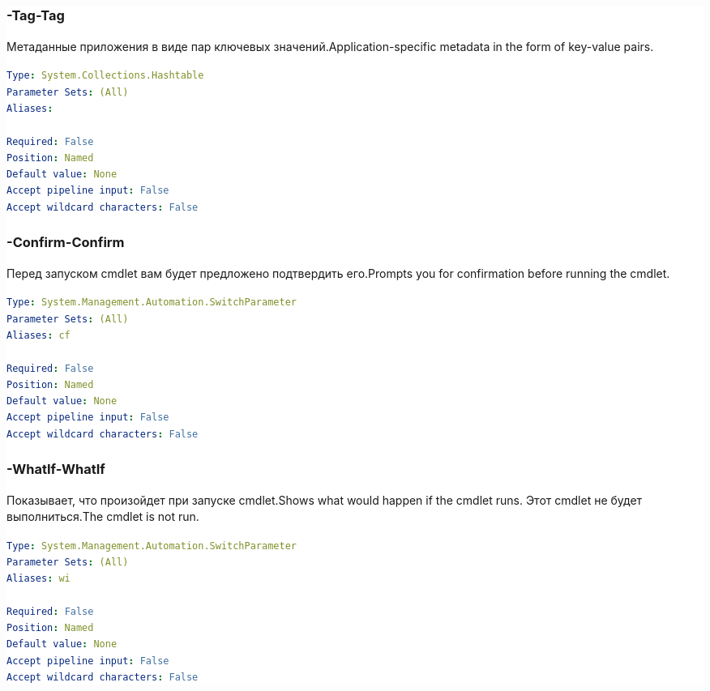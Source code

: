 ### <span data-ttu-id="8fc93-156">-Tag</span><span class="sxs-lookup"><span data-stu-id="8fc93-156">-Tag</span></span>
<span data-ttu-id="8fc93-157">Метаданные приложения в виде пар ключевых значений.</span><span class="sxs-lookup"><span data-stu-id="8fc93-157">Application-specific metadata in the form of key-value pairs.</span></span>

```yaml
Type: System.Collections.Hashtable
Parameter Sets: (All)
Aliases:

Required: False
Position: Named
Default value: None
Accept pipeline input: False
Accept wildcard characters: False
```

### <span data-ttu-id="8fc93-158">-Confirm</span><span class="sxs-lookup"><span data-stu-id="8fc93-158">-Confirm</span></span>
<span data-ttu-id="8fc93-159">Перед запуском cmdlet вам будет предложено подтвердить его.</span><span class="sxs-lookup"><span data-stu-id="8fc93-159">Prompts you for confirmation before running the cmdlet.</span></span>

```yaml
Type: System.Management.Automation.SwitchParameter
Parameter Sets: (All)
Aliases: cf

Required: False
Position: Named
Default value: None
Accept pipeline input: False
Accept wildcard characters: False
```

### <span data-ttu-id="8fc93-160">-WhatIf</span><span class="sxs-lookup"><span data-stu-id="8fc93-160">-WhatIf</span></span>
<span data-ttu-id="8fc93-161">Показывает, что произойдет при запуске cmdlet.</span><span class="sxs-lookup"><span data-stu-id="8fc93-161">Shows what would happen if the cmdlet runs.</span></span>
<span data-ttu-id="8fc93-162">Этот cmdlet не будет выполниться.</span><span class="sxs-lookup"><span data-stu-id="8fc93-162">The cmdlet is not run.</span></span>

```yaml
Type: System.Management.Automation.SwitchParameter
Parameter Sets: (All)
Aliases: wi

Required: False
Position: Named
Default value: None
Accept pipeline input: False
Accept wildcard characters: False
```
